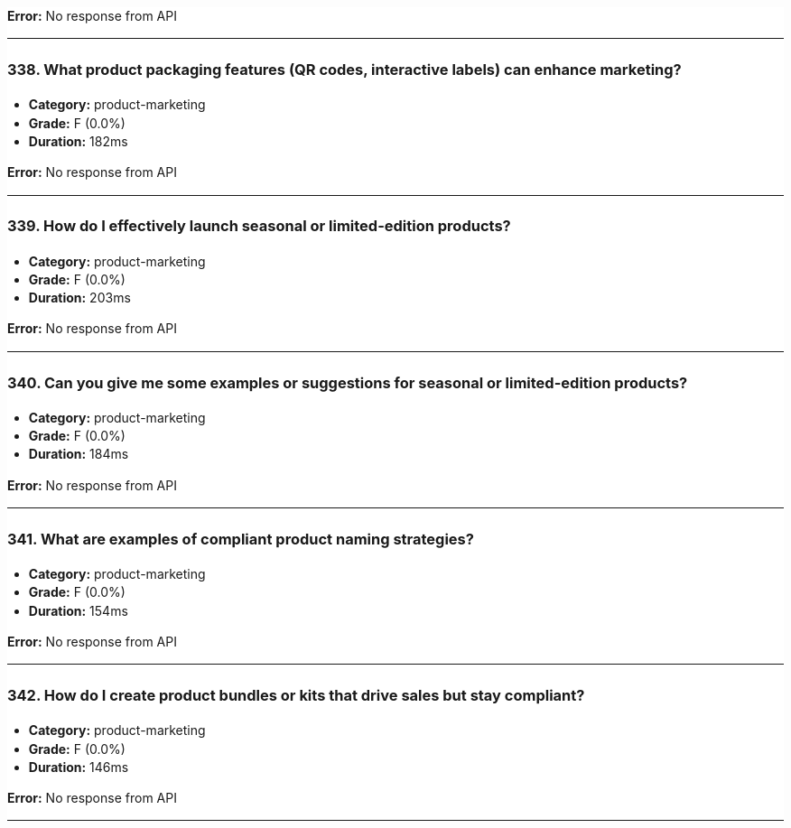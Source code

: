 **Error:** No response from API

---

### 338. What product packaging features (QR codes, interactive labels) can enhance marketing?

- **Category:** product-marketing
- **Grade:** F (0.0%)
- **Duration:** 182ms

**Error:** No response from API

---

### 339. How do I effectively launch seasonal or limited-edition products?

- **Category:** product-marketing
- **Grade:** F (0.0%)
- **Duration:** 203ms

**Error:** No response from API

---

### 340. Can you give me some examples or suggestions for seasonal or limited-edition products?

- **Category:** product-marketing
- **Grade:** F (0.0%)
- **Duration:** 184ms

**Error:** No response from API

---

### 341. What are examples of compliant product naming strategies?

- **Category:** product-marketing
- **Grade:** F (0.0%)
- **Duration:** 154ms

**Error:** No response from API

---

### 342. How do I create product bundles or kits that drive sales but stay compliant?

- **Category:** product-marketing
- **Grade:** F (0.0%)
- **Duration:** 146ms

**Error:** No response from API

---